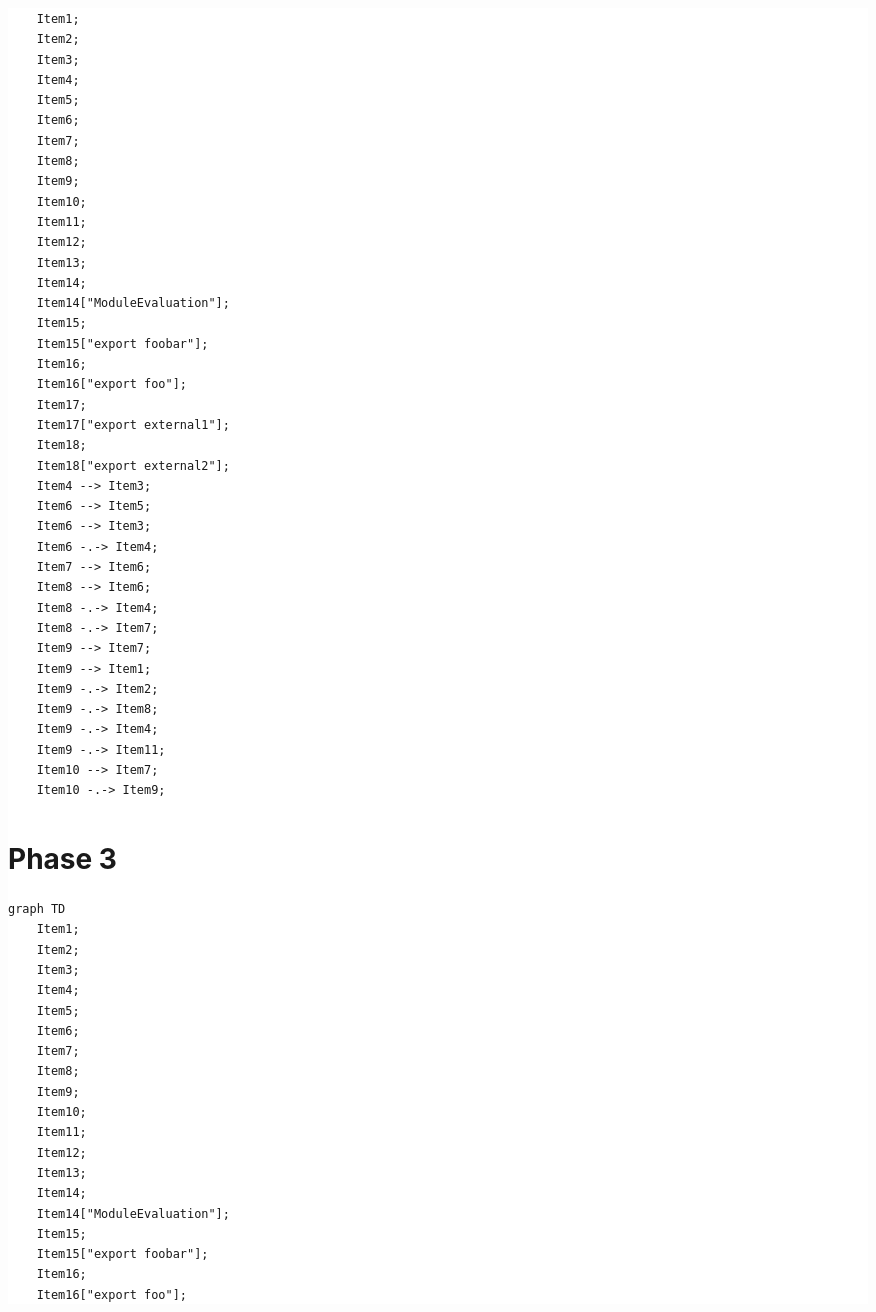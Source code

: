 ```mermaid
    Item1;
    Item2;
    Item3;
    Item4;
    Item5;
    Item6;
    Item7;
    Item8;
    Item9;
    Item10;
    Item11;
    Item12;
    Item13;
    Item14;
    Item14["ModuleEvaluation"];
    Item15;
    Item15["export foobar"];
    Item16;
    Item16["export foo"];
    Item17;
    Item17["export external1"];
    Item18;
    Item18["export external2"];
    Item4 --> Item3;
    Item6 --> Item5;
    Item6 --> Item3;
    Item6 -.-> Item4;
    Item7 --> Item6;
    Item8 --> Item6;
    Item8 -.-> Item4;
    Item8 -.-> Item7;
    Item9 --> Item7;
    Item9 --> Item1;
    Item9 -.-> Item2;
    Item9 -.-> Item8;
    Item9 -.-> Item4;
    Item9 -.-> Item11;
    Item10 --> Item7;
    Item10 -.-> Item9;
```
# Phase 3
```mermaid
graph TD
    Item1;
    Item2;
    Item3;
    Item4;
    Item5;
    Item6;
    Item7;
    Item8;
    Item9;
    Item10;
    Item11;
    Item12;
    Item13;
    Item14;
    Item14["ModuleEvaluation"];
    Item15;
    Item15["export foobar"];
    Item16;
    Item16["export foo"];
```